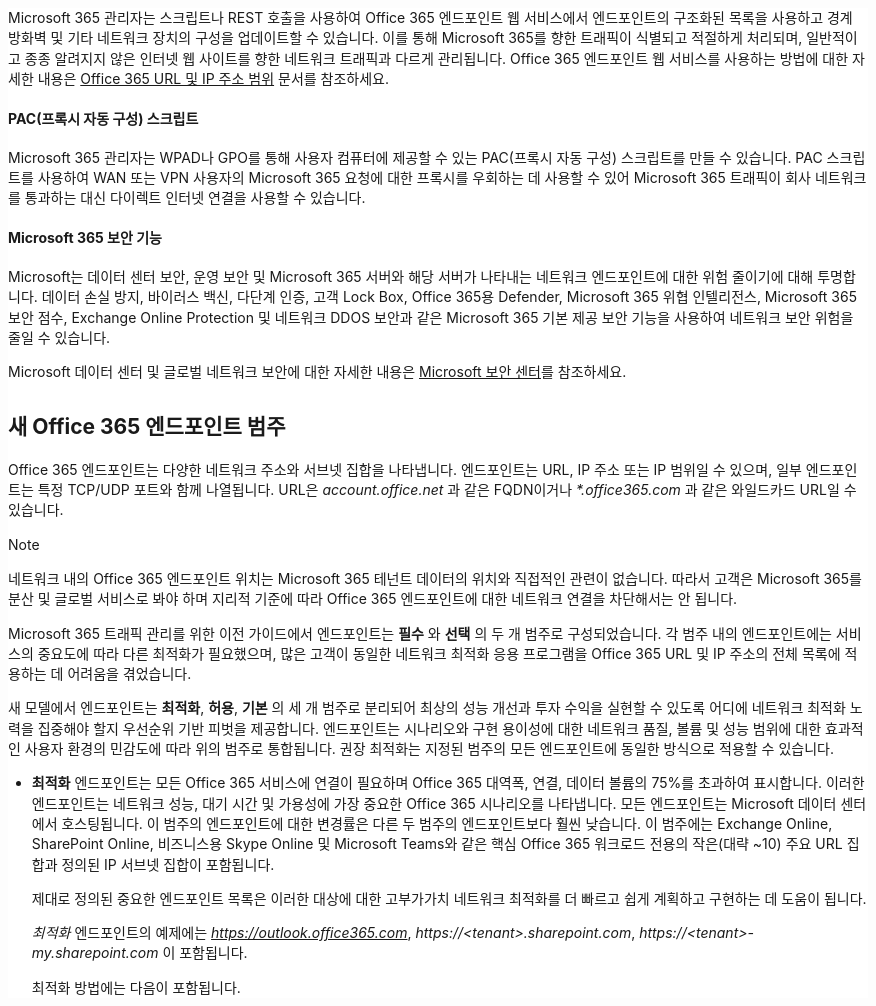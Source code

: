 Microsoft 365 관리자는 스크립트나 REST 호출을 사용하여 Office 365 엔드포인트 웹 서비스에서 엔드포인트의 구조화된 목록을 사용하고 경계 방화벽 및 기타 네트워크 장치의 구성을 업데이트할 수 있습니다. 이를 통해 Microsoft 365를 향한 트래픽이 식별되고 적절하게 처리되며, 일반적이고 종종 알려지지 않은 인터넷 웹 사이트를 향한 네트워크 트래픽과 다르게 관리됩니다. Office 365 엔드포인트 웹 서비스를 사용하는 방법에 대한 자세한 내용은 [Office 365 URL 및 IP 주소 범위](https://support.office.com/article/office-365-urls-and-ip-address-ranges-8548a211-3fe7-47cb-abb1-355ea5aa88a2?ui=en-US&amp;rs=en-US&amp;ad=US) 문서를 참조하세요.
  
#### <a name="pac-proxy-automatic-configuration-scripts"></a>PAC(프록시 자동 구성) 스크립트
<a name="BKMK_WebSvc"> </a>

Microsoft 365 관리자는 WPAD나 GPO를 통해 사용자 컴퓨터에 제공할 수 있는 PAC(프록시 자동 구성) 스크립트를 만들 수 있습니다. PAC 스크립트를 사용하여 WAN 또는 VPN 사용자의 Microsoft 365 요청에 대한 프록시를 우회하는 데 사용할 수 있어 Microsoft 365 트래픽이 회사 네트워크를 통과하는 대신 다이렉트 인터넷 연결을 사용할 수 있습니다.
  
#### <a name="microsoft-365-security-features"></a>Microsoft 365 보안 기능
<a name="BKMK_WebSvc"> </a>

Microsoft는 데이터 센터 보안, 운영 보안 및 Microsoft 365 서버와 해당 서버가 나타내는 네트워크 엔드포인트에 대한 위험 줄이기에 대해 투명합니다. 데이터 손실 방지, 바이러스 백신, 다단계 인증, 고객 Lock Box, Office 365용 Defender, Microsoft 365 위협 인텔리전스, Microsoft 365 보안 점수, Exchange Online Protection 및 네트워크 DDOS 보안과 같은 Microsoft 365 기본 제공 보안 기능을 사용하여 네트워크 보안 위험을 줄일 수 있습니다.
  
Microsoft 데이터 센터 및 글로벌 네트워크 보안에 대한 자세한 내용은 [Microsoft 보안 센터](https://www.microsoft.com/trustcenter/security)를 참조하세요.
  
## <a name="new-office-365-endpoint-categories"></a>새 Office 365 엔드포인트 범주
<a name="BKMK_Categories"> </a>

Office 365 엔드포인트는 다양한 네트워크 주소와 서브넷 집합을 나타냅니다. 엔드포인트는 URL, IP 주소 또는 IP 범위일 수 있으며, 일부 엔드포인트는 특정 TCP/UDP 포트와 함께 나열됩니다. URL은 *account.office.net* 과 같은 FQDN이거나 *\*.office365.com* 과 같은 와일드카드 URL일 수 있습니다.
  
> [!NOTE]
> 네트워크 내의 Office 365 엔드포인트 위치는 Microsoft 365 테넌트 데이터의 위치와 직접적인 관련이 없습니다. 따라서 고객은 Microsoft 365를 분산 및 글로벌 서비스로 봐야 하며 지리적 기준에 따라 Office 365 엔드포인트에 대한 네트워크 연결을 차단해서는 안 됩니다.
  
Microsoft 365 트래픽 관리를 위한 이전 가이드에서 엔드포인트는 **필수** 와 **선택** 의 두 개 범주로 구성되었습니다. 각 범주 내의 엔드포인트에는 서비스의 중요도에 따라 다른 최적화가 필요했으며, 많은 고객이 동일한 네트워크 최적화 응용 프로그램을 Office 365 URL 및 IP 주소의 전체 목록에 적용하는 데 어려움을 겪었습니다.
  
새 모델에서 엔드포인트는 **최적화**, **허용**, **기본** 의 세 개 범주로 분리되어 최상의 성능 개선과 투자 수익을 실현할 수 있도록 어디에 네트워크 최적화 노력을 집중해야 할지 우선순위 기반 피벗을 제공합니다. 엔드포인트는 시나리오와 구현 용이성에 대한 네트워크 품질, 볼륨 및 성능 범위에 대한 효과적인 사용자 환경의 민감도에 따라 위의 범주로 통합됩니다. 권장 최적화는 지정된 범주의 모든 엔드포인트에 동일한 방식으로 적용할 수 있습니다.
  
- **최적화** 엔드포인트는 모든 Office 365 서비스에 연결이 필요하며 Office 365 대역폭, 연결, 데이터 볼륨의 75%를 초과하여 표시합니다. 이러한 엔드포인트는 네트워크 성능, 대기 시간 및 가용성에 가장 중요한 Office 365 시나리오를 나타냅니다. 모든 엔드포인트는 Microsoft 데이터 센터에서 호스팅됩니다. 이 범주의 엔드포인트에 대한 변경률은 다른 두 범주의 엔드포인트보다 훨씬 낮습니다. 이 범주에는 Exchange Online, SharePoint Online, 비즈니스용 Skype Online 및 Microsoft Teams와 같은 핵심 Office 365 워크로드 전용의 작은(대략 ~10) 주요 URL 집합과 정의된 IP 서브넷 집합이 포함됩니다.

    제대로 정의된 중요한 엔드포인트 목록은 이러한 대상에 대한 고부가가치 네트워크 최적화를 더 빠르고 쉽게 계획하고 구현하는 데 도움이 됩니다.

    *최적화* 엔드포인트의 예제에는  *https://outlook.office365.com*, *https://\<tenant\>.sharepoint.com*, *https://\<tenant\>-my.sharepoint.com* 이 포함됩니다.

    최적화 방법에는 다음이 포함됩니다.
